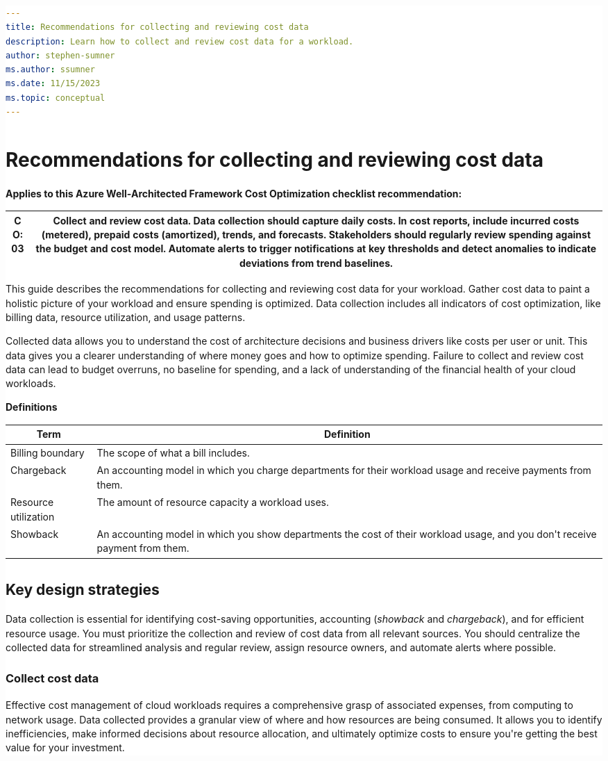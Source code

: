 ```yaml
---
title: Recommendations for collecting and reviewing cost data
description: Learn how to collect and review cost data for a workload.
author: stephen-sumner
ms.author: ssumner
ms.date: 11/15/2023
ms.topic: conceptual
---
```


# Recommendations for collecting and reviewing cost data

**Applies to this Azure Well-Architected Framework Cost Optimization checklist recommendation:** 

|**CO:03**| Collect and review cost data. Data collection should capture daily costs. In cost reports, include incurred costs (metered), prepaid costs (amortized), trends, and forecasts. Stakeholders should regularly review spending against the budget and cost model. Automate alerts to trigger notifications at key thresholds and detect anomalies to indicate deviations from trend baselines.| 
|---|---| 

This guide describes the recommendations for collecting and reviewing cost data for your workload. Gather cost data to paint a holistic picture of your workload and ensure spending is optimized. Data collection includes all indicators of cost optimization, like billing data, resource utilization, and usage patterns.

Collected data allows you to understand the cost of architecture decisions and business drivers like costs per user or unit. This data gives you a clearer understanding of where money goes and how to optimize spending. Failure to collect and review cost data can lead to budget overruns, no baseline for spending, and a lack of understanding of the financial health of your cloud workloads.

**Definitions**

|Term  |Definition  |
|---------|---------|
|Billing boundary     |   The scope of what a bill includes.      |
|Chargeback     |  An accounting model in which you charge departments for their workload usage and receive payments from them.       |
|Resource utilization     | The amount of resource capacity a workload uses.        |
|Showback     |  An accounting model in which you show departments the cost of their workload usage, and you don't receive payment from them.       |

## Key design strategies

Data collection is essential for identifying cost-saving opportunities, accounting (*showback* and *chargeback*), and for efficient resource usage. You must prioritize the collection and review of cost data from all relevant sources. You should centralize the collected data for streamlined analysis and regular review, assign resource owners, and automate alerts where possible.

### Collect cost data

Effective cost management of cloud workloads requires a comprehensive grasp of associated expenses, from computing to network usage. Data collected provides a granular view of where and how resources are being consumed. It allows you to identify inefficiencies, make informed decisions about resource allocation, and ultimately optimize costs to ensure you're getting the best value for your investment.
